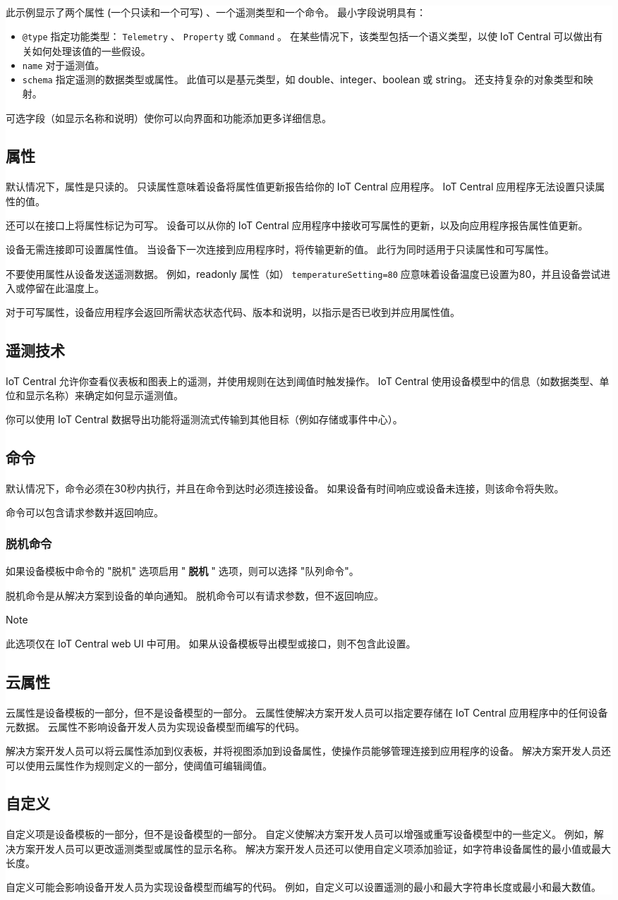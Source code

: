 此示例显示了两个属性 (一个只读和一个可写) 、一个遥测类型和一个命令。 最小字段说明具有：

- `@type` 指定功能类型： `Telemetry` 、 `Property` 或 `Command` 。  在某些情况下，该类型包括一个语义类型，以使 IoT Central 可以做出有关如何处理该值的一些假设。
- `name` 对于遥测值。
- `schema` 指定遥测的数据类型或属性。 此值可以是基元类型，如 double、integer、boolean 或 string。 还支持复杂的对象类型和映射。

可选字段（如显示名称和说明）使你可以向界面和功能添加更多详细信息。

## <a name="properties"></a>属性

默认情况下，属性是只读的。 只读属性意味着设备将属性值更新报告给你的 IoT Central 应用程序。 IoT Central 应用程序无法设置只读属性的值。

还可以在接口上将属性标记为可写。 设备可以从你的 IoT Central 应用程序中接收可写属性的更新，以及向应用程序报告属性值更新。

设备无需连接即可设置属性值。 当设备下一次连接到应用程序时，将传输更新的值。 此行为同时适用于只读属性和可写属性。

不要使用属性从设备发送遥测数据。 例如，readonly 属性（如） `temperatureSetting=80` 应意味着设备温度已设置为80，并且设备尝试进入或停留在此温度上。

对于可写属性，设备应用程序会返回所需状态状态代码、版本和说明，以指示是否已收到并应用属性值。

## <a name="telemetry"></a>遥测技术

IoT Central 允许你查看仪表板和图表上的遥测，并使用规则在达到阈值时触发操作。 IoT Central 使用设备模型中的信息（如数据类型、单位和显示名称）来确定如何显示遥测值。

你可以使用 IoT Central 数据导出功能将遥测流式传输到其他目标（例如存储或事件中心）。

## <a name="commands"></a>命令

默认情况下，命令必须在30秒内执行，并且在命令到达时必须连接设备。 如果设备有时间响应或设备未连接，则该命令将失败。

命令可以包含请求参数并返回响应。

### <a name="offline-commands"></a>脱机命令

如果设备模板中命令的 "脱机" 选项启用 " **脱机** " 选项，则可以选择 "队列命令"。

脱机命令是从解决方案到设备的单向通知。 脱机命令可以有请求参数，但不返回响应。

> [!NOTE]
> 此选项仅在 IoT Central web UI 中可用。 如果从设备模板导出模型或接口，则不包含此设置。

## <a name="cloud-properties"></a>云属性

云属性是设备模板的一部分，但不是设备模型的一部分。 云属性使解决方案开发人员可以指定要存储在 IoT Central 应用程序中的任何设备元数据。 云属性不影响设备开发人员为实现设备模型而编写的代码。

解决方案开发人员可以将云属性添加到仪表板，并将视图添加到设备属性，使操作员能够管理连接到应用程序的设备。 解决方案开发人员还可以使用云属性作为规则定义的一部分，使阈值可编辑阈值。

## <a name="customizations"></a>自定义

自定义项是设备模板的一部分，但不是设备模型的一部分。 自定义使解决方案开发人员可以增强或重写设备模型中的一些定义。 例如，解决方案开发人员可以更改遥测类型或属性的显示名称。 解决方案开发人员还可以使用自定义项添加验证，如字符串设备属性的最小值或最大长度。

自定义可能会影响设备开发人员为实现设备模型而编写的代码。 例如，自定义可以设置遥测的最小和最大字符串长度或最小和最大数值。
